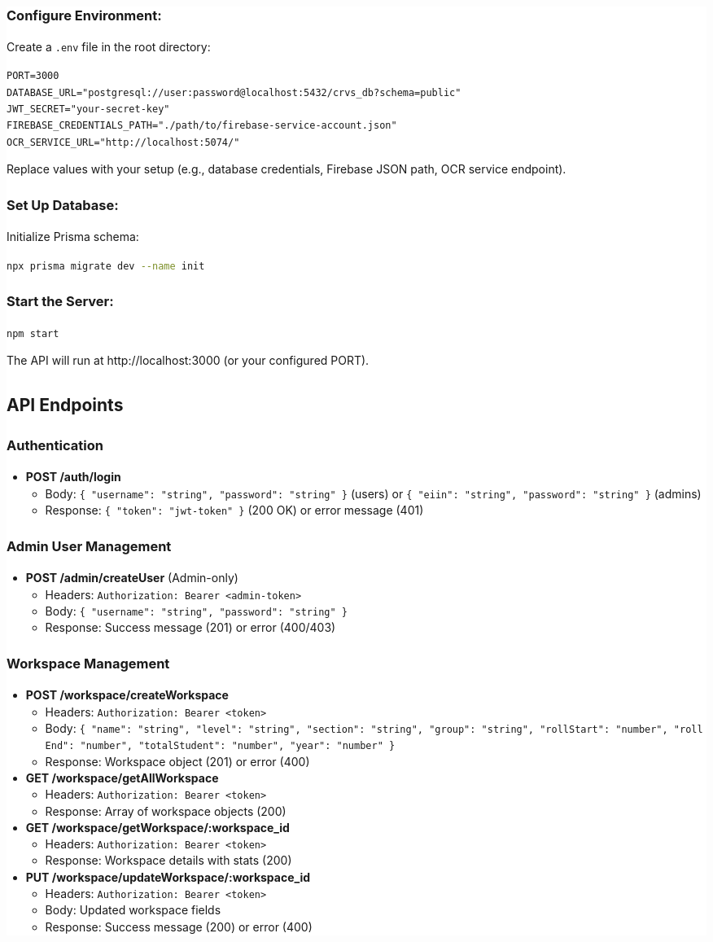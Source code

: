 ### Configure Environment:
Create a `.env` file in the root directory:
```
PORT=3000
DATABASE_URL="postgresql://user:password@localhost:5432/crvs_db?schema=public"
JWT_SECRET="your-secret-key"
FIREBASE_CREDENTIALS_PATH="./path/to/firebase-service-account.json"
OCR_SERVICE_URL="http://localhost:5074/"
```
Replace values with your setup (e.g., database credentials, Firebase JSON path, OCR service endpoint).

### Set Up Database:
Initialize Prisma schema:
```bash
npx prisma migrate dev --name init
```

### Start the Server:
```bash
npm start
```
The API will run at http://localhost:3000 (or your configured PORT).

## API Endpoints

### Authentication
- **POST /auth/login**
  - Body: `{ "username": "string", "password": "string" }` (users) or `{ "eiin": "string", "password": "string" }` (admins)
  - Response: `{ "token": "jwt-token" }` (200 OK) or error message (401)

### Admin User Management
- **POST /admin/createUser** (Admin-only)
  - Headers: `Authorization: Bearer <admin-token>`
  - Body: `{ "username": "string", "password": "string" }`
  - Response: Success message (201) or error (400/403)

### Workspace Management
- **POST /workspace/createWorkspace**
  - Headers: `Authorization: Bearer <token>`
  - Body: `{ "name": "string", "level": "string", "section": "string", "group": "string", "rollStart": "number", "rollEnd": "number", "totalStudent": "number", "year": "number" }`
  - Response: Workspace object (201) or error (400)
- **GET /workspace/getAllWorkspace**
  - Headers: `Authorization: Bearer <token>`
  - Response: Array of workspace objects (200)
- **GET /workspace/getWorkspace/:workspace_id**
  - Headers: `Authorization: Bearer <token>`
  - Response: Workspace details with stats (200)
- **PUT /workspace/updateWorkspace/:workspace_id**
  - Headers: `Authorization: Bearer <token>`
  - Body: Updated workspace fields
  - Response: Success message (200) or error (400)
